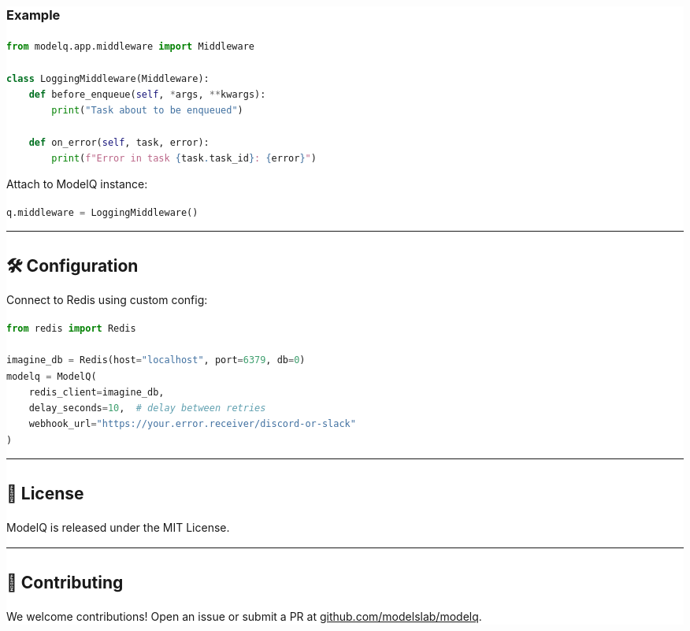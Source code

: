 ### Example

```python
from modelq.app.middleware import Middleware

class LoggingMiddleware(Middleware):
    def before_enqueue(self, *args, **kwargs):
        print("Task about to be enqueued")

    def on_error(self, task, error):
        print(f"Error in task {task.task_id}: {error}")
```

Attach to ModelQ instance:

```python
q.middleware = LoggingMiddleware()
```

---

## 🛠️ Configuration

Connect to Redis using custom config:

```python
from redis import Redis

imagine_db = Redis(host="localhost", port=6379, db=0)
modelq = ModelQ(
    redis_client=imagine_db,
    delay_seconds=10,  # delay between retries
    webhook_url="https://your.error.receiver/discord-or-slack"
)
```

---

## 📜 License

ModelQ is released under the MIT License.

---

## 🤝 Contributing

We welcome contributions! Open an issue or submit a PR at [github.com/modelslab/modelq](https://github.com/modelslab/modelq).

